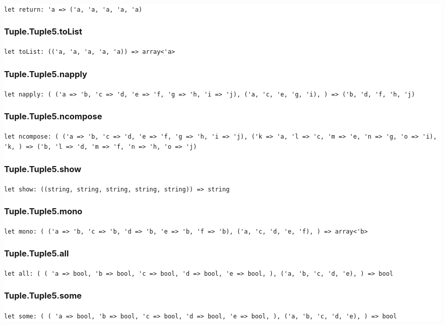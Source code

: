 `let return: 'a => ('a, 'a, 'a, 'a, 'a)`  


### Tuple.Tuple5.toList
  
`let toList: (('a, 'a, 'a, 'a, 'a)) => array<'a>`  


### Tuple.Tuple5.napply
  
`let napply: (
  ('a => 'b, 'c => 'd, 'e => 'f, 'g => 'h, 'i => 'j),
  ('a, 'c, 'e, 'g, 'i),
) => ('b, 'd, 'f, 'h, 'j)`  


### Tuple.Tuple5.ncompose
  
`let ncompose: (
  ('a => 'b, 'c => 'd, 'e => 'f, 'g => 'h, 'i => 'j),
  ('k => 'a, 'l => 'c, 'm => 'e, 'n => 'g, 'o => 'i),
  'k,
) => ('b, 'l => 'd, 'm => 'f, 'n => 'h, 'o => 'j)`  


### Tuple.Tuple5.show
  
`let show: ((string, string, string, string, string)) => string`  


### Tuple.Tuple5.mono
  
`let mono: (
  ('a => 'b, 'c => 'b, 'd => 'b, 'e => 'b, 'f => 'b),
  ('a, 'c, 'd, 'e, 'f),
) => array<'b>`  


### Tuple.Tuple5.all
  
`let all: (
  (
    'a => bool,
    'b => bool,
    'c => bool,
    'd => bool,
    'e => bool,
  ),
  ('a, 'b, 'c, 'd, 'e),
) => bool`  


### Tuple.Tuple5.some
  
`let some: (
  (
    'a => bool,
    'b => bool,
    'c => bool,
    'd => bool,
    'e => bool,
  ),
  ('a, 'b, 'c, 'd, 'e),
) => bool`  
